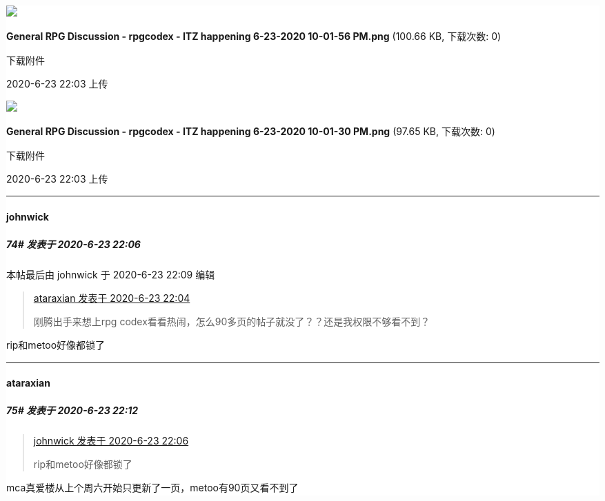 <img src="https://img.saraba1st.com/forum/202006/23/220355v5z2ltkpokvknj44.png" referrerpolicy="no-referrer">


<strong>General RPG Discussion - rpgcodex - ITZ happening 6-23-2020 10-01-56 PM.png</strong> (100.66 KB, 下载次数: 0)

下载附件

2020-6-23 22:03 上传







<img src="https://img.saraba1st.com/forum/202006/23/220338qif2gza1izu5gbhf.png" referrerpolicy="no-referrer">


<strong>General RPG Discussion - rpgcodex - ITZ happening 6-23-2020 10-01-30 PM.png</strong> (97.65 KB, 下载次数: 0)

下载附件

2020-6-23 22:03 上传












*****

####  johnwick  
##### 74#       发表于 2020-6-23 22:06



 本帖最后由 johnwick 于 2020-6-23 22:09 编辑 
<blockquote><a href="httphttps://bbs.saraba1st.com/2b/forum.php?mod=redirect&amp;goto=findpost&amp;pid=47925143&amp;ptid=1943526" target="_blank">ataraxian 发表于 2020-6-23 22:04</a>

 刚腾出手来想上rpg codex看看热闹，怎么90多页的帖子就没了？？还是我权限不够看不到？   </blockquote>
rip和metoo好像都锁了







*****

####  ataraxian  
##### 75#       发表于 2020-6-23 22:12



<blockquote><a href="httphttps://bbs.saraba1st.com/2b/forum.php?mod=redirect&amp;goto=findpost&amp;pid=47925165&amp;ptid=1943526" target="_blank">johnwick 发表于 2020-6-23 22:06</a>

rip和metoo好像都锁了</blockquote>
mca真爱楼从上个周六开始只更新了一页，metoo有90页又看不到了

